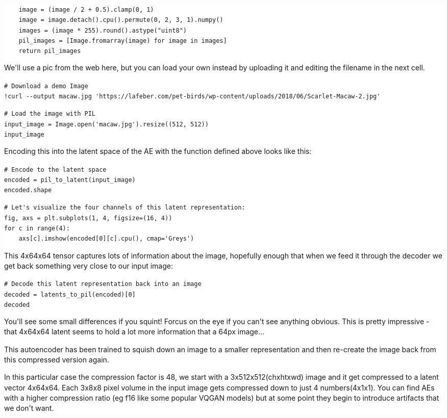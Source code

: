 ```{code-cell} ipython3
    image = (image / 2 + 0.5).clamp(0, 1)
    image = image.detach().cpu().permute(0, 2, 3, 1).numpy()
    images = (image * 255).round().astype("uint8")
    pil_images = [Image.fromarray(image) for image in images]
    return pil_images
```

We'll use a pic from the web here, but you can load your own instead by uploading it and editing the filename in the next cell. 

```{code-cell} ipython3
# Download a demo Image
!curl --output macaw.jpg 'https://lafeber.com/pet-birds/wp-content/uploads/2018/06/Scarlet-Macaw-2.jpg'
```

```{code-cell} ipython3
# Load the image with PIL
input_image = Image.open('macaw.jpg').resize((512, 512))
input_image
```

Encoding this into the latent space of the AE with the function defined above looks like this:

```{code-cell} ipython3
# Encode to the latent space
encoded = pil_to_latent(input_image)
encoded.shape
```

```{code-cell} ipython3
# Let's visualize the four channels of this latent representation:
fig, axs = plt.subplots(1, 4, figsize=(16, 4))
for c in range(4):
    axs[c].imshow(encoded[0][c].cpu(), cmap='Greys')
```

This 4x64x64 tensor captures lots of information about the image, hopefully enough that when we feed it through the decoder we get back something very close to our input image:

```{code-cell} ipython3
# Decode this latent representation back into an image
decoded = latents_to_pil(encoded)[0]
decoded
```

You'll see some small differences if you squint! Forcus on the eye if you can't see anything obvious. This is pretty impressive - that 4x64x64 latent seems to hold a lot more information that a 64px image...

This autoencoder has been trained to squish down an image to a smaller representation and then re-create the image back from this compressed version again.

In this particular case the compression factor is 48, we start with a 3x512x512(chxhtxwd) image and it get compressed to a latent vector 4x64x64. Each 3x8x8 pixel volume in the input image gets compressed down to just 4 numbers(4x1x1). You can find AEs with a higher compression ratio (eg f16 like some popular VQGAN models) but at some point they begin to introduce artifacts that we don't want. 
